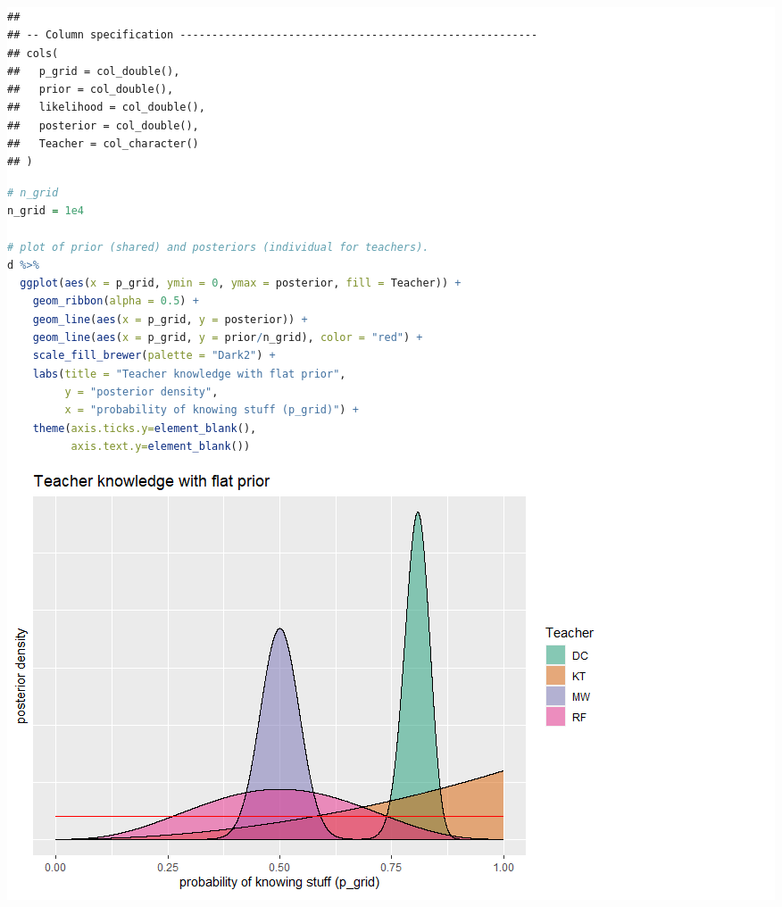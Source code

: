 ```
## 
## -- Column specification --------------------------------------------------------
## cols(
##   p_grid = col_double(),
##   prior = col_double(),
##   likelihood = col_double(),
##   posterior = col_double(),
##   Teacher = col_character()
## )
```

```r
# n_grid  
n_grid = 1e4

# plot of prior (shared) and posteriors (individual for teachers). 
d %>% 
  ggplot(aes(x = p_grid, ymin = 0, ymax = posterior, fill = Teacher)) +
    geom_ribbon(alpha = 0.5) + 
    geom_line(aes(x = p_grid, y = posterior)) +
    geom_line(aes(x = p_grid, y = prior/n_grid), color = "red") + 
    scale_fill_brewer(palette = "Dark2") +
    labs(title = "Teacher knowledge with flat prior",
         y = "posterior density",
         x = "probability of knowing stuff (p_grid)") +
    theme(axis.ticks.y=element_blank(),
          axis.text.y=element_blank())
```

![](feedback_files/figure-html/unnamed-chunk-1-1.png)
